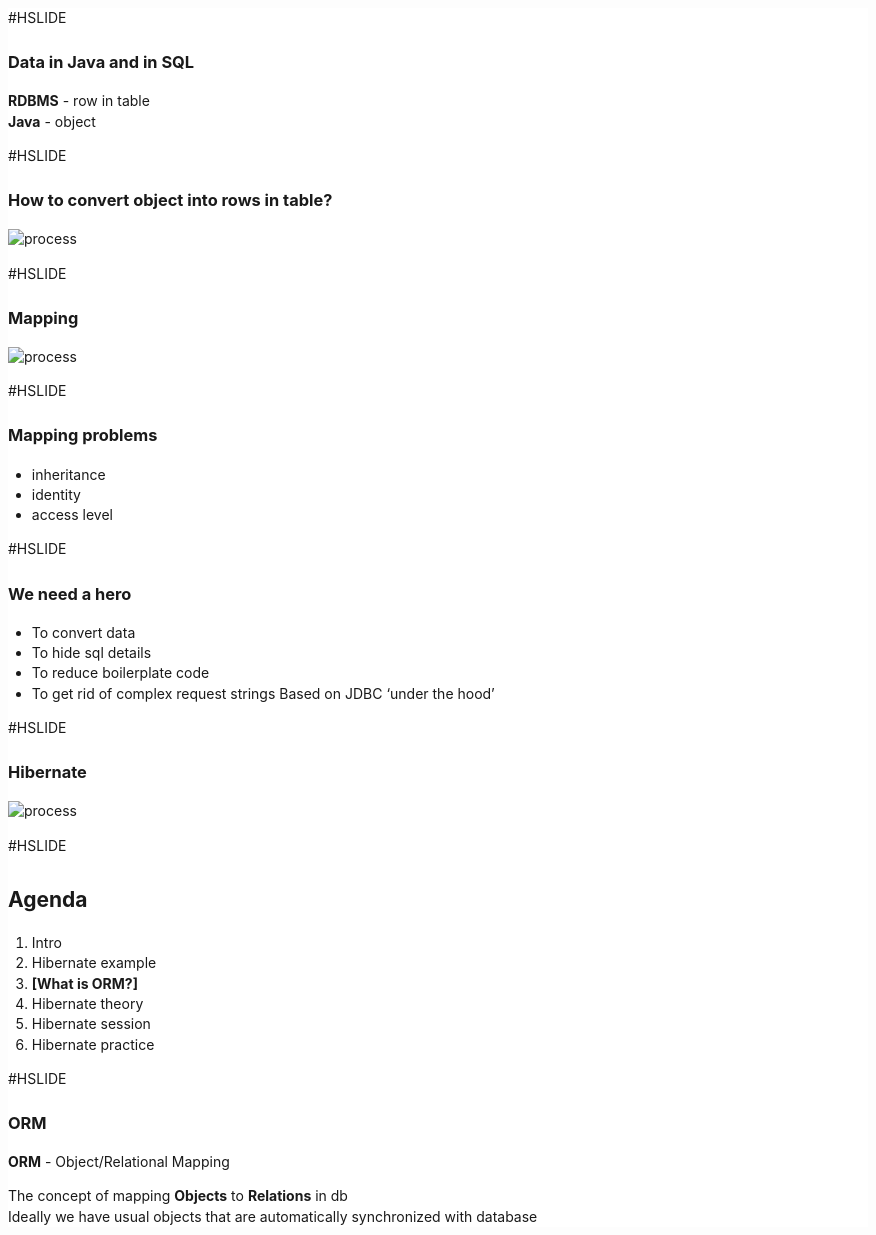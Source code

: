 #HSLIDE
### Data in Java and in SQL
**RDBMS** - row in table  
**Java** - object

#HSLIDE
### How to convert object into rows in table?
<img src="lecture07/presentation/assets/img/mapping.png" alt="process" style="width: 700px;"/>

#HSLIDE
### Mapping
<img src="lecture07/presentation/assets/img/mapping_bad.png" alt="process" style="width: 700px;"/>

#HSLIDE
### Mapping problems
- inheritance
- identity
- access level

#HSLIDE
### We need a hero
- To convert data
- To hide sql details
- To reduce boilerplate code
- To get rid of complex request strings
Based on JDBC ‘under the hood’

#HSLIDE
### Hibernate
<img src="lecture07/presentation/assets/img/hero.jpg" alt="process" style="width: 500px;"/>

#HSLIDE
## Agenda
1. Intro
1. Hibernate example
1. **[What is ORM?]**
1. Hibernate theory
1. Hibernate session
1. Hibernate practice

#HSLIDE
### ORM
**ORM** - Object/Relational Mapping  
  
The concept of mapping **Objects** to **Relations** in db  
Ideally we have usual objects that are automatically synchronized with database
